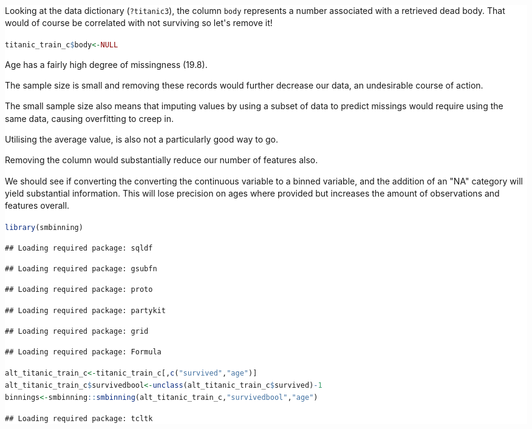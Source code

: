 
Looking at the data dictionary (`?titanic3`), the column `body` represents a number associated with a retrieved dead body. That would of course be correlated with not surviving so let's remove it!


```r
titanic_train_c$body<-NULL
```

Age has a fairly high degree of missingness (19.8). 

The sample size is small and removing these records would further decrease our data, an undesirable course of action.

The small sample size also means that imputing values by using a subset of data to predict missings would require using the same data, causing overfitting to creep in.

Utilising the average value, is also not a particularly good way to go.

Removing the column would substantially reduce our number of features also.

We should see if converting the converting the continuous variable to a binned variable, and the addition of an "NA" category will yield substantial information. This will lose precision on ages where provided but increases the amount of observations and features overall.


```r
library(smbinning)
```

```
## Loading required package: sqldf
```

```
## Loading required package: gsubfn
```

```
## Loading required package: proto
```

```
## Loading required package: partykit
```

```
## Loading required package: grid
```

```
## Loading required package: Formula
```

```r
alt_titanic_train_c<-titanic_train_c[,c("survived","age")]
alt_titanic_train_c$survivedbool<-unclass(alt_titanic_train_c$survived)-1
binnings<-smbinning::smbinning(alt_titanic_train_c,"survivedbool","age")
```

```
## Loading required package: tcltk
```
